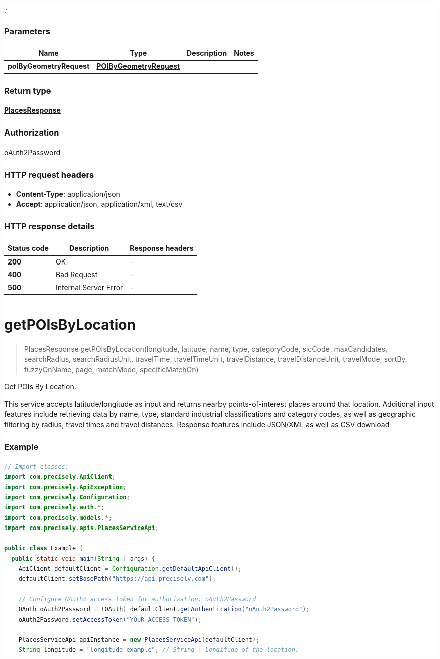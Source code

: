 ```java
}
```

### Parameters

Name | Type | Description  | Notes
------------- | ------------- | ------------- | -------------
 **poIByGeometryRequest** | [**POIByGeometryRequest**](POIByGeometryRequest.md)|  |

### Return type

[**PlacesResponse**](PlacesResponse.md)

### Authorization

[oAuth2Password](../README.md#oAuth2Password)

### HTTP request headers

 - **Content-Type**: application/json
 - **Accept**: application/json, application/xml, text/csv

### HTTP response details
| Status code | Description | Response headers |
|-------------|-------------|------------------|
**200** | OK |  -  |
**400** | Bad Request |  -  |
**500** | Internal Server Error |  -  |

<a name="getPOIsByLocation"></a>
# **getPOIsByLocation**
> PlacesResponse getPOIsByLocation(longitude, latitude, name, type, categoryCode, sicCode, maxCandidates, searchRadius, searchRadiusUnit, travelTime, travelTimeUnit, travelDistance, travelDistanceUnit, travelMode, sortBy, fuzzyOnName, page, matchMode, specificMatchOn)

Get POIs By Location.

This service accepts latitude/longitude as input and returns nearby points-of-interest places around that location. Additional input features include retrieving data by name, type, standard industrial classifications and category codes, as well as geographic filtering by radius, travel times and travel distances. Response features include JSON/XML as well as CSV download

### Example
```java
// Import classes:
import com.precisely.ApiClient;
import com.precisely.ApiException;
import com.precisely.Configuration;
import com.precisely.auth.*;
import com.precisely.models.*;
import com.precisely.apis.PlacesServiceApi;

public class Example {
  public static void main(String[] args) {
    ApiClient defaultClient = Configuration.getDefaultApiClient();
    defaultClient.setBasePath("https://api.precisely.com");
    
    // Configure OAuth2 access token for authorization: oAuth2Password
    OAuth oAuth2Password = (OAuth) defaultClient.getAuthentication("oAuth2Password");
    oAuth2Password.setAccessToken("YOUR ACCESS TOKEN");

    PlacesServiceApi apiInstance = new PlacesServiceApi(defaultClient);
    String longitude = "longitude_example"; // String | Longitude of the location.
```